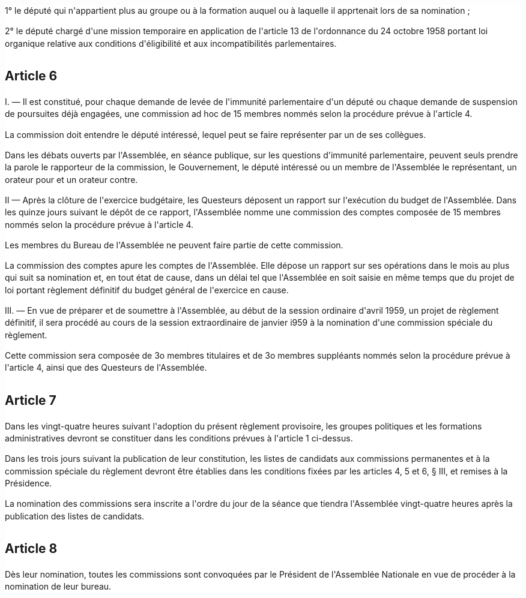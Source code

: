 1° le député qui n'appartient plus au groupe ou à la formation auquel ou à laquelle il apprtenait lors de sa nomination ;

2° le député chargé d'une mission temporaire en application de l'article 13 de l'ordonnance du 24 octobre 1958 portant loi organique relative aux conditions d'éligibilité et aux incompatibilités parlementaires.

## Article 6

I. — Il est constitué, pour chaque demande de levée de l'immunité parlementaire d'un député ou chaque demande de suspension de poursuites déjà engagées, une commission ad hoc de 15 membres nommés selon la procédure prévue à l'article 4.

La commission doit entendre le député intéressé, lequel peut se faire représenter par un de ses collègues.

Dans les débats ouverts par l'Assemblée, en séance publique, sur les questions d'immunité parlementaire, peuvent seuls prendre la parole le rapporteur de la commission, le Gouvernement, le député intéressé ou un membre de l'Assemblée le représentant, un orateur pour et un orateur contre.

II — Après la clôture de l'exercice budgétaire, les Questeurs déposent un rapport sur l'exécution du budget de l'Assemblée. Dans les quinze jours suivant le dépôt de ce rapport, l'Assemblée nomme une commission des comptes composée de 15 membres nommés selon la procédure prévue à l'article 4.

Les membres du Bureau de l'Assemblée ne peuvent faire partie de cette commission.

La commission des comptes apure les comptes de l'Assemblée. Elle dépose un rapport sur ses opérations dans le mois au plus qui suit sa nomination et, en tout état de cause, dans un délai tel que l'Assemblée en soit saisie en même temps que du projet de loi portant règlement définitif du budget général de l'exercice en cause.

III. — En vue de préparer et de soumettre à l'Assemblée, au début de la session ordinaire d'avril 1959, un projet de règlement définitif, il sera procédé au cours de la session extraordinaire de janvier i959 à la nomination d'une commission spéciale du règlement.

Cette commission sera composée de 3o membres titulaires et de 3o membres suppléants nommés selon la procédure prévue à l'article 4, ainsi que des Questeurs de l'Assemblée.

## Article 7

Dans les vingt-quatre heures suivant l'adoption du présent règlement provisoire, les groupes politiques et les formations administratives devront se constituer dans les conditions prévues à l'article 1 ci-dessus.

Dans les trois jours suivant la publication de leur constitution, les listes de candidats aux commissions permanentes et à la commission spéciale du règlement devront être établies dans les conditions fixées par les articles 4, 5 et 6, § III, et remises à la Présidence.

La nomination des commissions sera inscrite a l'ordre du jour de la séance que tiendra l'Assemblée vingt-quatre heures après la publication des listes de candidats.

## Article 8

Dès leur nomination, toutes les commissions sont convoquées par le Président de l'Assemblée Nationale en vue de procéder à la nomination de leur bureau.
